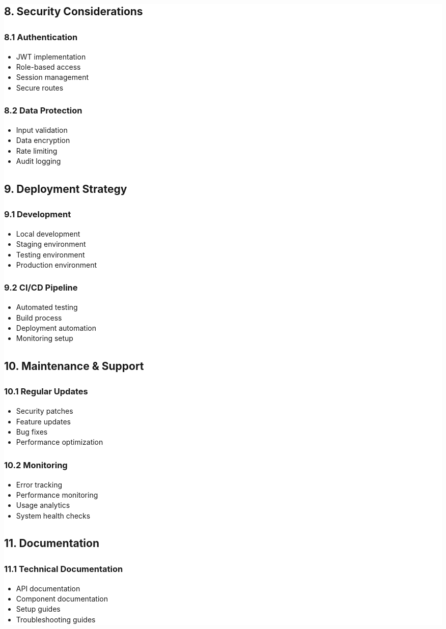 ## 8. Security Considerations

### 8.1 Authentication
- JWT implementation
- Role-based access
- Session management
- Secure routes

### 8.2 Data Protection
- Input validation
- Data encryption
- Rate limiting
- Audit logging

## 9. Deployment Strategy

### 9.1 Development
- Local development
- Staging environment
- Testing environment
- Production environment

### 9.2 CI/CD Pipeline
- Automated testing
- Build process
- Deployment automation
- Monitoring setup

## 10. Maintenance & Support

### 10.1 Regular Updates
- Security patches
- Feature updates
- Bug fixes
- Performance optimization

### 10.2 Monitoring
- Error tracking
- Performance monitoring
- Usage analytics
- System health checks

## 11. Documentation

### 11.1 Technical Documentation
- API documentation
- Component documentation
- Setup guides
- Troubleshooting guides
